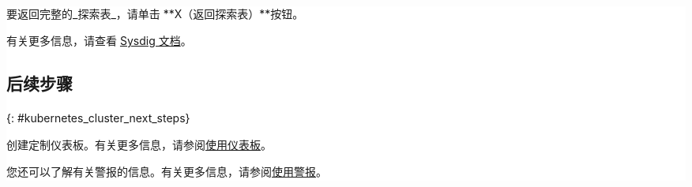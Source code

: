 要返回完整的_探索表_，请单击 **X（返回探索表）**按钮。


有关更多信息，请查看 [Sysdig 文档](https://sysdigdocs.atlassian.net/wiki/spaces/Monitor/pages/222822446/The+Explore+Table)。



## 后续步骤
{: #kubernetes_cluster_next_steps}

创建定制仪表板。有关更多信息，请参阅[使用仪表板](/docs/services/Monitoring-with-Sysdig?topic=Sysdig-dashboards#dashboards)。

您还可以了解有关警报的信息。有关更多信息，请参阅[使用警报](/docs/services/Monitoring-with-Sysdig?topic=Sysdig-monitoring#monitoring_alerts)。 






